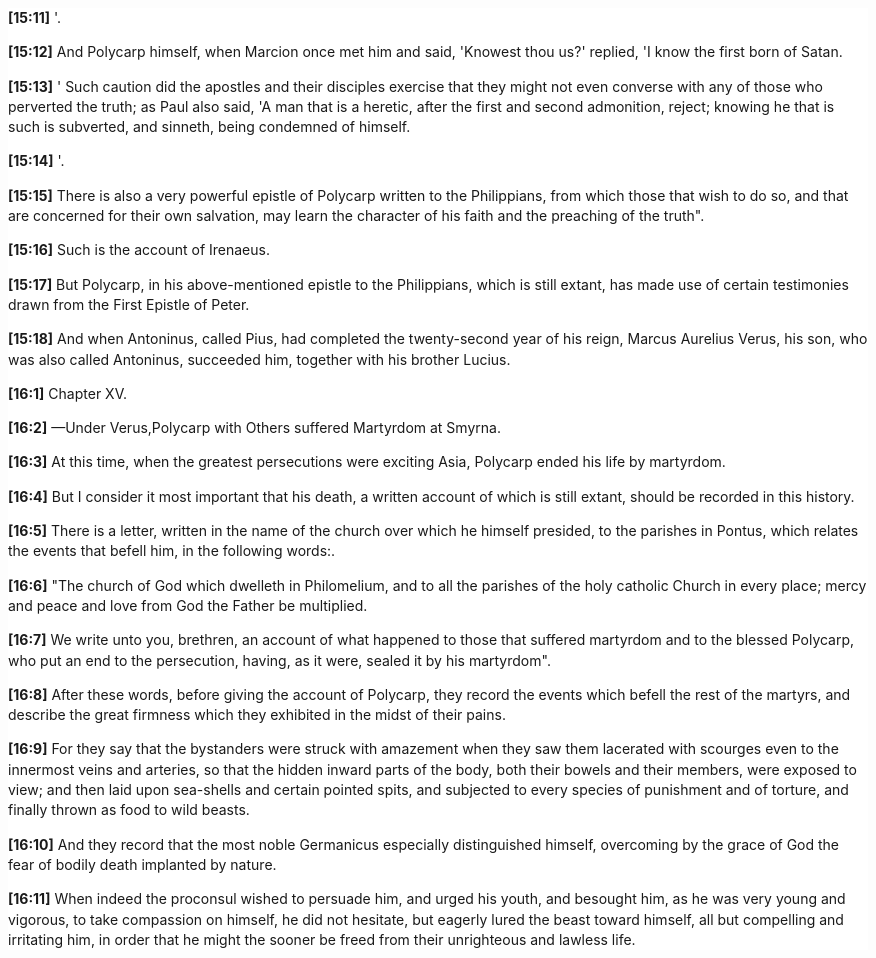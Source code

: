 **[15:11]** '.

**[15:12]** And Polycarp himself, when Marcion once met him and said, 'Knowest thou us?' replied, 'I know the first born of Satan.

**[15:13]** ' Such caution did the apostles and their disciples exercise that they might not even converse with any of those who perverted the truth; as Paul also said, 'A man that is a heretic, after the first and second admonition, reject; knowing he that is such is subverted, and sinneth, being condemned of himself.

**[15:14]** '.

**[15:15]** There is also a very powerful epistle of Polycarp written to the Philippians, from which those that wish to do so, and that are concerned for their own salvation, may learn the character of his faith and the preaching of the truth".

**[15:16]** Such is the account of Irenaeus.

**[15:17]** But Polycarp, in his above-mentioned epistle to the Philippians, which is still extant, has made use of certain testimonies drawn from the First Epistle of Peter.

**[15:18]** And when Antoninus, called Pius, had completed the twenty-second year of his reign, Marcus Aurelius Verus, his son, who was also called Antoninus, succeeded him, together with his brother Lucius.

**[16:1]** Chapter XV.

**[16:2]** —Under Verus,Polycarp with Others suffered Martyrdom at Smyrna.

**[16:3]** At this time, when the greatest persecutions were exciting Asia, Polycarp ended his life by martyrdom.

**[16:4]** But I consider it most important that his death, a written account of which is still extant, should be recorded in this history.

**[16:5]** There is a letter, written in the name of the church over which he himself presided, to the parishes in Pontus, which relates the events that befell him, in the following words:.

**[16:6]** "The church of God which dwelleth in Philomelium, and to all the parishes of the holy catholic Church in every place; mercy and peace and love from God the Father be multiplied.

**[16:7]** We write unto you, brethren, an account of what happened to those that suffered martyrdom and to the blessed Polycarp, who put an end to the persecution, having, as it were, sealed it by his martyrdom".

**[16:8]** After these words, before giving the account of Polycarp, they record the events which befell the rest of the martyrs, and describe the great firmness which they exhibited in the midst of their pains.

**[16:9]** For they say that the bystanders were struck with amazement when they saw them lacerated with scourges even to the innermost veins and arteries, so that the hidden inward parts of the body, both their bowels and their members, were exposed to view; and then laid upon sea-shells and certain pointed spits, and subjected to every species of punishment and of torture, and finally thrown as food to wild beasts.

**[16:10]** And they record that the most noble Germanicus especially distinguished himself, overcoming by the grace of God the fear of bodily death implanted by nature.

**[16:11]** When indeed the proconsul wished to persuade him, and urged his youth, and besought him, as he was very young and vigorous, to take compassion on himself, he did not hesitate, but eagerly lured the beast toward himself, all but compelling and irritating him, in order that he might the sooner be freed from their unrighteous and lawless life.
